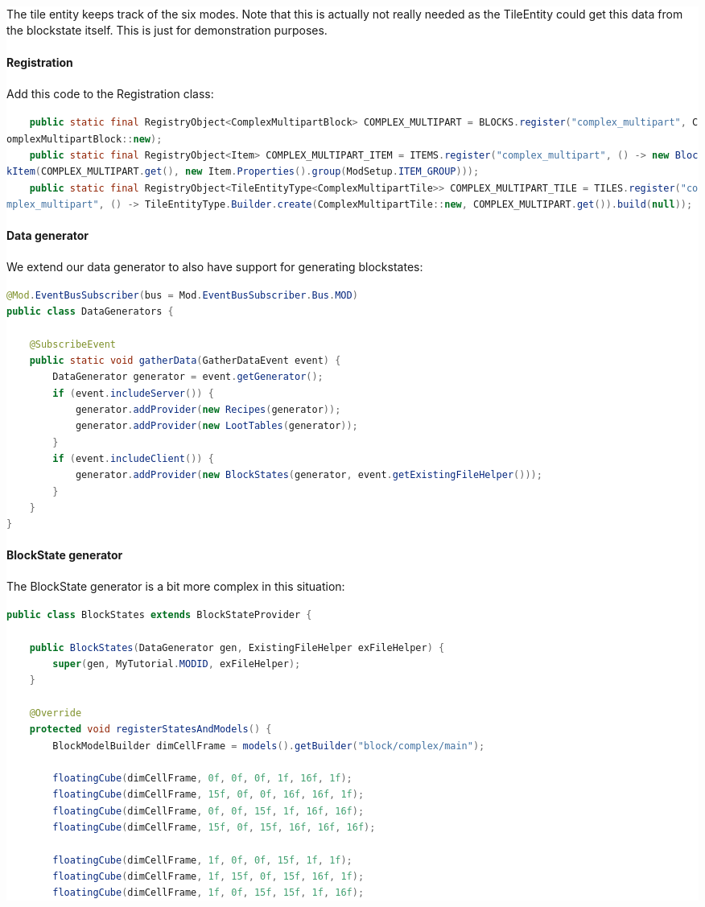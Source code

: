 ```java
```

The tile entity keeps track of the six modes.
Note that this is actually not really needed as the TileEntity could get this data from the blockstate itself.
This is just for demonstration purposes.

#### Registration

Add this code to the Registration class:

```java
    public static final RegistryObject<ComplexMultipartBlock> COMPLEX_MULTIPART = BLOCKS.register("complex_multipart", ComplexMultipartBlock::new);
    public static final RegistryObject<Item> COMPLEX_MULTIPART_ITEM = ITEMS.register("complex_multipart", () -> new BlockItem(COMPLEX_MULTIPART.get(), new Item.Properties().group(ModSetup.ITEM_GROUP)));
    public static final RegistryObject<TileEntityType<ComplexMultipartTile>> COMPLEX_MULTIPART_TILE = TILES.register("complex_multipart", () -> TileEntityType.Builder.create(ComplexMultipartTile::new, COMPLEX_MULTIPART.get()).build(null));
```

#### Data generator

We extend our data generator to also have support for generating blockstates:

```java
@Mod.EventBusSubscriber(bus = Mod.EventBusSubscriber.Bus.MOD)
public class DataGenerators {

    @SubscribeEvent
    public static void gatherData(GatherDataEvent event) {
        DataGenerator generator = event.getGenerator();
        if (event.includeServer()) {
            generator.addProvider(new Recipes(generator));
            generator.addProvider(new LootTables(generator));
        }
        if (event.includeClient()) {
            generator.addProvider(new BlockStates(generator, event.getExistingFileHelper()));
        }
    }
}
```

#### BlockState generator

The BlockState generator is a bit more complex in this situation:

```java
public class BlockStates extends BlockStateProvider {

    public BlockStates(DataGenerator gen, ExistingFileHelper exFileHelper) {
        super(gen, MyTutorial.MODID, exFileHelper);
    }

    @Override
    protected void registerStatesAndModels() {
        BlockModelBuilder dimCellFrame = models().getBuilder("block/complex/main");

        floatingCube(dimCellFrame, 0f, 0f, 0f, 1f, 16f, 1f);
        floatingCube(dimCellFrame, 15f, 0f, 0f, 16f, 16f, 1f);
        floatingCube(dimCellFrame, 0f, 0f, 15f, 1f, 16f, 16f);
        floatingCube(dimCellFrame, 15f, 0f, 15f, 16f, 16f, 16f);

        floatingCube(dimCellFrame, 1f, 0f, 0f, 15f, 1f, 1f);
        floatingCube(dimCellFrame, 1f, 15f, 0f, 15f, 16f, 1f);
        floatingCube(dimCellFrame, 1f, 0f, 15f, 15f, 1f, 16f);
```
